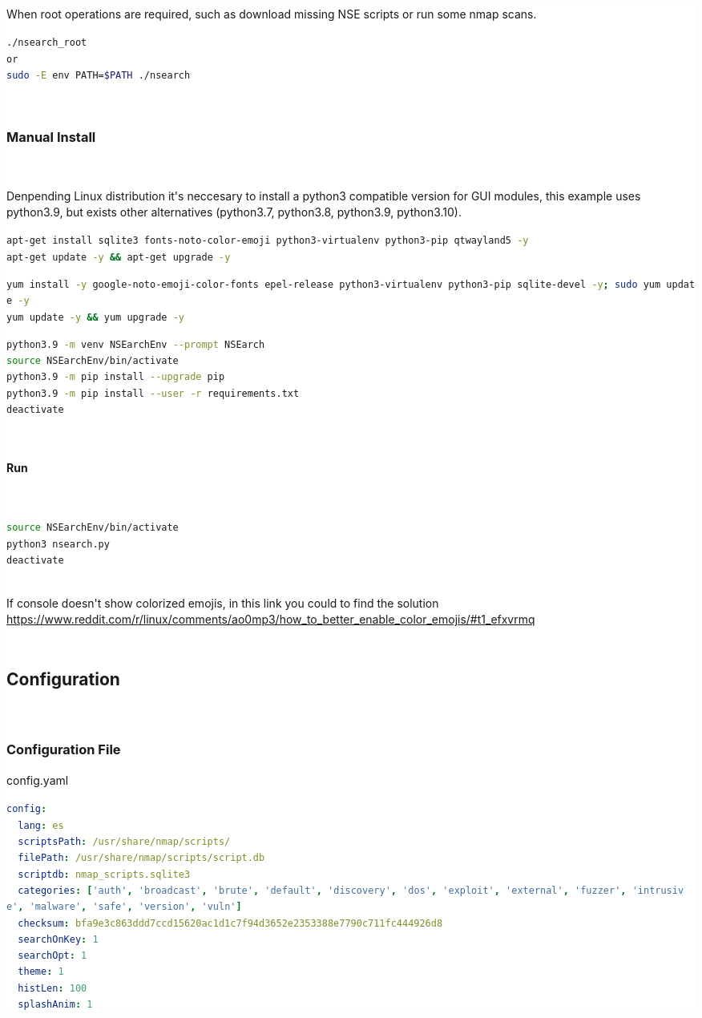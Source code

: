 <p>When root operations are required, such as download missing NSE scripts or run some nmap scans.</p>

```bash
./nsearch_root
or
sudo -E env PATH=$PATH ./nsearch
```

<br>
<h3>Manual Install</h3>
<br>
<p>Denpending Linux distribution it's neccesary to install a python3 compatible version for GUI modules, this example uses python3.9, but exists other alternatives (python3.7, python3.8, python3.9, python3.10).</p>

```bash
apt-get install sqlite3 fonts-noto-color-emoji python3-virtualenv python3-pip qtwayland5 -y
apt-get update -y && apt-get upgrade -y 
```

```bash
yum install -y google-noto-emoji-color-fonts epel-release python3-virtualenv python3-pip sqlite-devel -y; sudo yum update -y
yum update -y && yum upgrade -y
```

```bash
python3.9 -m venv NSEarchEnv --prompt NSEarch
source NSEarchEnv/bin/activate
python3.9 -m pip install --upgrade pip
python3.9 -m pip install --user -r requirements.txt
deactivate
```

<br>
<h4>Run</h4>
<br>

```bash
source NSEarchEnv/bin/activate
python3 nsearch.py
deactivate
```

<br>
If console doesn't show colorized emojis, in this link you could to find the solution <a href="https://www.reddit.com/r/linux/comments/ao0mp3/how_to_better_enable_color_emojis/#t1_efxvrmq">https://www.reddit.com/r/linux/comments/ao0mp3/how_to_better_enable_color_emojis/#t1_efxvrmq</a>
<br>
<br>
<h2>Configuration</h2>
<br/>
<h3>Configuration File</h3>
<p>config.yaml</p>
    
```yaml
config:
  lang: es
  scriptsPath: /usr/share/nmap/scripts/
  filePath: /usr/share/nmap/scripts/script.db
  scriptdb: nmap_scripts.sqlite3
  categories: ['auth', 'broadcast', 'brute', 'default', 'discovery', 'dos', 'exploit', 'external', 'fuzzer', 'intrusive', 'malware', 'safe', 'version', 'vuln']
  checksum: bfa9e3c863ddd7ccd15620ac1d1c7f94d3652e2353388e7790c711fc444926d8
  searchOnKey: 1
  searchOpt: 1
  theme: 1
  histLen: 100
  splashAnim: 1
```
